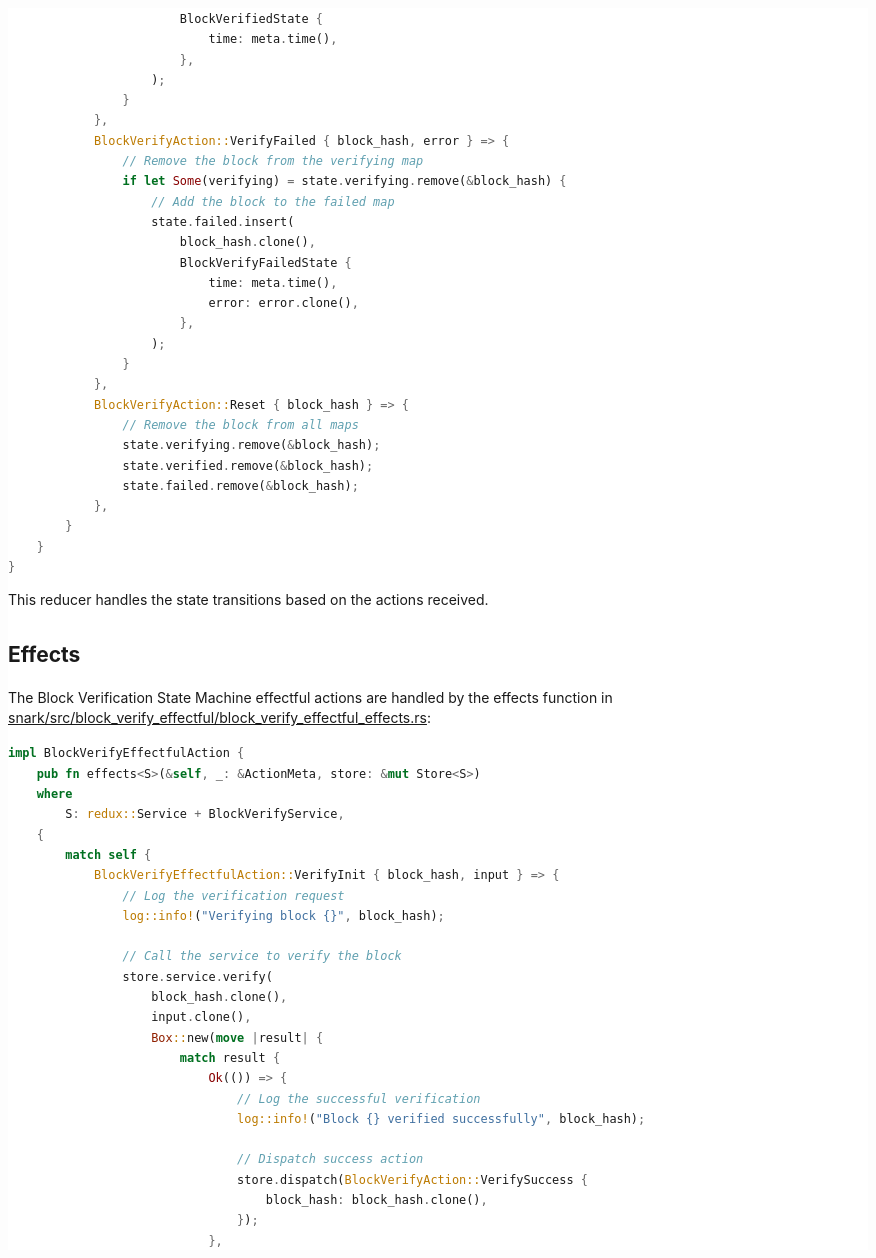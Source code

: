 ```rust
                        BlockVerifiedState {
                            time: meta.time(),
                        },
                    );
                }
            },
            BlockVerifyAction::VerifyFailed { block_hash, error } => {
                // Remove the block from the verifying map
                if let Some(verifying) = state.verifying.remove(&block_hash) {
                    // Add the block to the failed map
                    state.failed.insert(
                        block_hash.clone(),
                        BlockVerifyFailedState {
                            time: meta.time(),
                            error: error.clone(),
                        },
                    );
                }
            },
            BlockVerifyAction::Reset { block_hash } => {
                // Remove the block from all maps
                state.verifying.remove(&block_hash);
                state.verified.remove(&block_hash);
                state.failed.remove(&block_hash);
            },
        }
    }
}
```

This reducer handles the state transitions based on the actions received.

## Effects

The Block Verification State Machine effectful actions are handled by the effects function in [snark/src/block_verify_effectful/block_verify_effectful_effects.rs](../../../snark/src/block_verify_effectful/block_verify_effectful_effects.rs):

```rust
impl BlockVerifyEffectfulAction {
    pub fn effects<S>(&self, _: &ActionMeta, store: &mut Store<S>)
    where
        S: redux::Service + BlockVerifyService,
    {
        match self {
            BlockVerifyEffectfulAction::VerifyInit { block_hash, input } => {
                // Log the verification request
                log::info!("Verifying block {}", block_hash);

                // Call the service to verify the block
                store.service.verify(
                    block_hash.clone(),
                    input.clone(),
                    Box::new(move |result| {
                        match result {
                            Ok(()) => {
                                // Log the successful verification
                                log::info!("Block {} verified successfully", block_hash);

                                // Dispatch success action
                                store.dispatch(BlockVerifyAction::VerifySuccess {
                                    block_hash: block_hash.clone(),
                                });
                            },
```